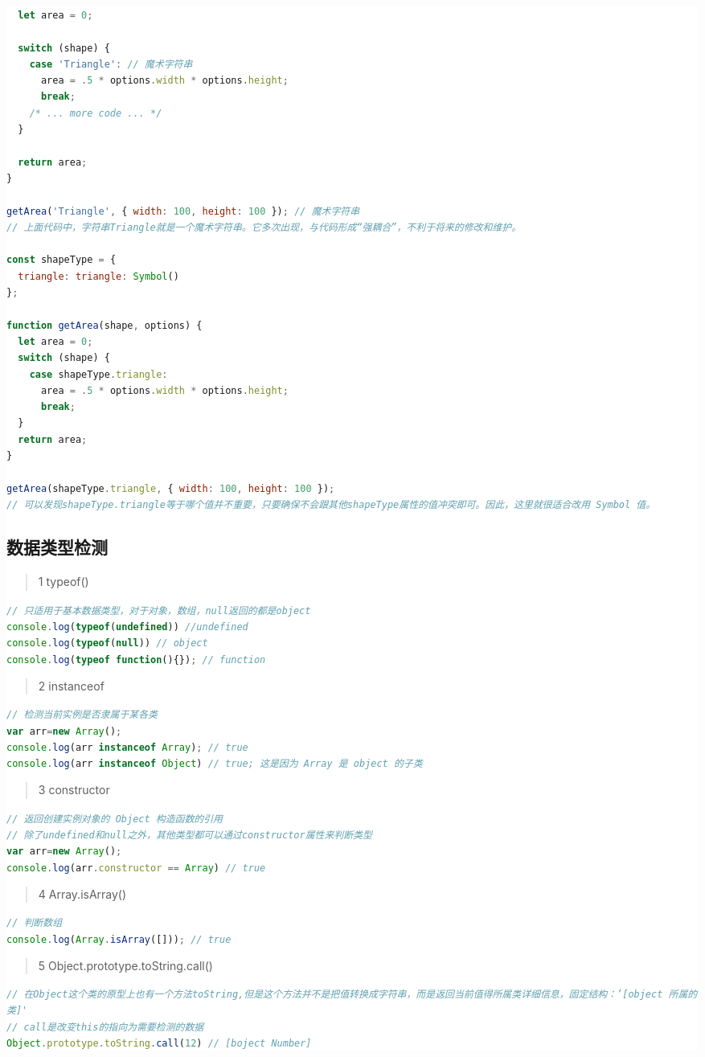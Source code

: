 ```js
  let area = 0;

  switch (shape) {
    case 'Triangle': // 魔术字符串
      area = .5 * options.width * options.height;
      break;
    /* ... more code ... */
  }

  return area;
}

getArea('Triangle', { width: 100, height: 100 }); // 魔术字符串
// 上面代码中，字符串Triangle就是一个魔术字符串。它多次出现，与代码形成“强耦合”，不利于将来的修改和维护。

const shapeType = {
  triangle: triangle: Symbol()
};

function getArea(shape, options) {
  let area = 0;
  switch (shape) {
    case shapeType.triangle:
      area = .5 * options.width * options.height;
      break;
  }
  return area;
}

getArea(shapeType.triangle, { width: 100, height: 100 });
// 可以发现shapeType.triangle等于哪个值并不重要，只要确保不会跟其他shapeType属性的值冲突即可。因此，这里就很适合改用 Symbol 值。
```
## 数据类型检测
> 1 typeof()
```js
// 只适用于基本数据类型，对于对象，数组，null返回的都是object
console.log(typeof(undefined)) //undefined
console.log(typeof(null)) // object
console.log(typeof function(){}); // function
```
> 2 instanceof
```js
// 检测当前实例是否隶属于某各类
var arr=new Array();
console.log(arr instanceof Array); // true
console.log(arr instanceof Object) // true; 这是因为 Array 是 object 的子类
```
> 3 constructor
```js
// 返回创建实例对象的 Object 构造函数的引用
// 除了undefined和null之外，其他类型都可以通过constructor属性来判断类型
var arr=new Array();
console.log(arr.constructor == Array) // true
```
> 4 Array.isArray()
```js
// 判断数组
console.log(Array.isArray([])); // true
```
> 5 Object.prototype.toString.call()
```js
// 在Object这个类的原型上也有一个方法toString,但是这个方法并不是把值转换成字符串，而是返回当前值得所属类详细信息，固定结构：’[object 所属的类]'
// call是改变this的指向为需要检测的数据
Object.prototype.toString.call(12) // [boject Number]
```

  [Symbol('my_key')]: 1,
  [mySymbol]: 'Hello!'
  [Symbol.for('baz')]: 3,
  [Symbol.for('bing')]: 4,